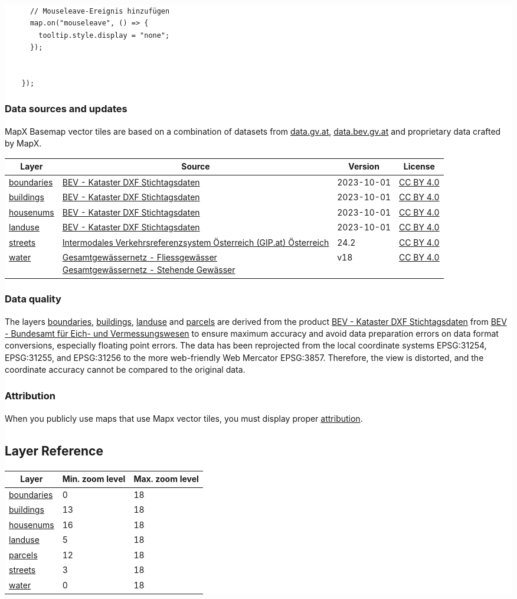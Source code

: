           // Mouseleave-Ereignis hinzufügen
          map.on("mouseleave", () => {
            tooltip.style.display = "none";
          });

          
        });
  </script>


### Data sources and updates

MapX Basemap vector tiles are based on a combination of datasets from [data.gv.at](https://data.gv.at),  [data.bev.gv.at](https://data.bev.gv.at) and proprietary data crafted by MapX.

| Layer   | Source | Version | License |
| --------  | -------- | -------- | -------- |
| [boundaries](#boundaries) | [BEV - Kataster DXF Stichtagsdaten](https://www.bev.gv.at/Services/Produkte/Kataster-und-Verzeichnisse/Kataster-Stichtagsdaten.html) | 2023-10-01 | [CC BY 4.0](https://creativecommons.org/licenses/by/4.0/) |
| [buildings](#buildings)   | [BEV - Kataster DXF Stichtagsdaten](https://www.bev.gv.at/Services/Produkte/Kataster-und-Verzeichnisse/Kataster-Stichtagsdaten.html) | 2023-10-01 | [CC BY 4.0](https://creativecommons.org/licenses/by/4.0/) |
| [housenums](#housenums)   | [BEV - Kataster DXF Stichtagsdaten](https://www.bev.gv.at/Services/Produkte/Kataster-und-Verzeichnisse/Kataster-Stichtagsdaten.html) | 2023-10-01 | [CC BY 4.0](https://creativecommons.org/licenses/by/4.0/) |
| [landuse](#landuse)       | [BEV - Kataster DXF Stichtagsdaten](https://www.bev.gv.at/Services/Produkte/Kataster-und-Verzeichnisse/Kataster-Stichtagsdaten.html) | 2023-10-01 | [CC BY 4.0](https://creativecommons.org/licenses/by/4.0/) |
| [streets](#streets)       | [Intermodales Verkehrsreferenzsystem Österreich (GIP.at) Österreich](https://www.data.gv.at/katalog/dataset/3fefc838-791d-4dde-975b-a4131a54e7c5) | 24.2 | [CC BY 4.0](https://creativecommons.org/licenses/by/4.0/) |
| [water](#water)           | [Gesamtgewässernetz - Fliessgewässer](https://www.data.gv.at/katalog/dataset/c2287ccb-f44c-48cd-bf7c-ac107b771246) <br>[Gesamtgewässernetz - Stehende Gewässer](https://www.data.gv.at/katalog/dataset/ce50ffa6-5032-4771-90a2-1c48d6a0ac85) | v18 | [CC BY 4.0](https://creativecommons.org/licenses/by/4.0/) |

### Data quality
The layers [boundaries](#boundaries), [buildings](#buildings), [landuse](#landuse) and [parcels](#parcels) are derived from the product [BEV - Kataster DXF Stichtagsdaten](https://www.bev.gv.at/Services/Produkte/Kataster-und-Verzeichnisse/Kataster-Stichtagsdaten.html) from [BEV - Bundesamt für Eich- und Vermessungswesen](https://data.bev.gv.at) to ensure maximum accuracy and avoid data preparation errors on data format conversions, especially floating point errors. The data has been reprojected from the local coordinate systems EPSG:31254, EPSG:31255, and EPSG:31256 to the more web-friendly Web Mercator EPSG:3857. Therefore, the view is distorted, and the coordinate accuracy cannot be compared to the original data.


### Attribution
When you publicly use maps that use Mapx vector tiles, you must display proper [attribution](/docs/other/attribution).





## Layer Reference

| Layer   | Min. zoom level | Max. zoom level |
| --------  | -------- | -------- |
| [boundaries](#boundaries) | 0   | 18 | 
| [buildings](#buildings)   | 13  | 18 |
| [housenums](#housenums)   | 16  | 18 |
| [landuse](#landuse)       | 5   | 18 |
| [parcels](#parcels)       | 12  | 18 |
| [streets](#streets)       | 3   | 18 |
| [water](#water)           | 0   | 18 |
